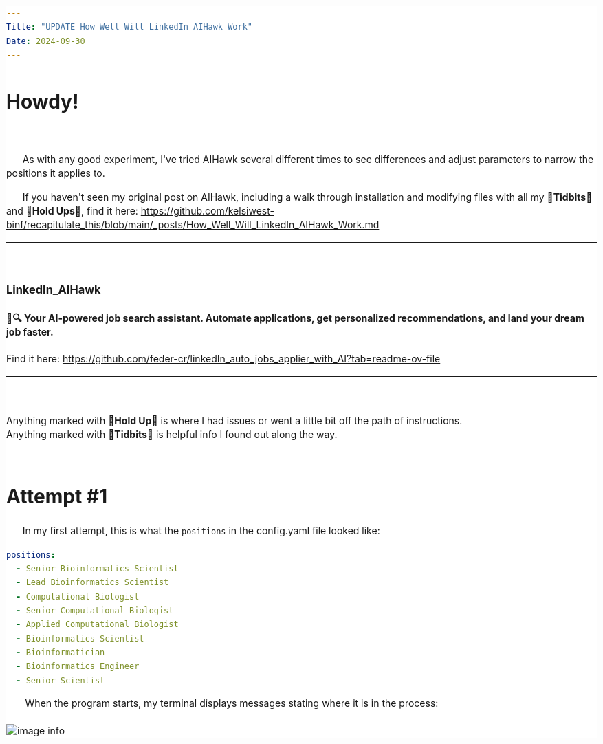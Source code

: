 ```yaml
---
Title: "UPDATE How Well Will LinkedIn AIHawk Work"
Date: 2024-09-30
---
```



# Howdy!
<br />

&nbsp;&nbsp;&nbsp;&nbsp;&nbsp;&nbsp;As with any good experiment, I've tried AIHawk several different times to see differences and adjust parameters to narrow the positions it applies to. 

&nbsp;&nbsp;&nbsp;&nbsp;&nbsp;&nbsp;If you haven't seen my original post on AIHawk, including a walk through installation and modifying files with all my 🤠**Tidbits**🤠 and 🐄**Hold Ups**🐄, find it here: 
https://github.com/kelsiwest-binf/recapitulate_this/blob/main/_posts/How_Well_Will_LinkedIn_AIHawk_Work.md

---
<br />

### LinkedIn_AIHawk

#### 🤖🔍 Your AI-powered job search assistant. Automate applications, get personalized recommendations, and land your dream job faster.
Find it here:
https://github.com/feder-cr/linkedIn_auto_jobs_applier_with_AI?tab=readme-ov-file

---
<br /><br />
Anything marked with 🐄**Hold Up**🐄  is where I had issues or went a little bit off the path of instructions. 
<br />
Anything marked with 🤠**Tidbits**🤠 is helpful info I found out along the way.
<br />
<br />

# Attempt #1
&nbsp;&nbsp;&nbsp;&nbsp;&nbsp;&nbsp;In my first attempt, this is what the `positions` in the config.yaml file looked like:
<br />

```yaml
positions:
  - Senior Bioinformatics Scientist
  - Lead Bioinformatics Scientist
  - Computational Biologist
  - Senior Computational Biologist
  - Applied Computational Biologist
  - Bioinformatics Scientist
  - Bioinformatician
  - Bioinformatics Engineer
  - Senior Scientist
```
&nbsp;&nbsp;&nbsp;&nbsp;&nbsp;&nbsp; When the program starts, my terminal displays messages stating where it is in the process: 
<br />
<br />
![image info](/recapitulate_this/docs/assets/images/terminal.png)
<br />